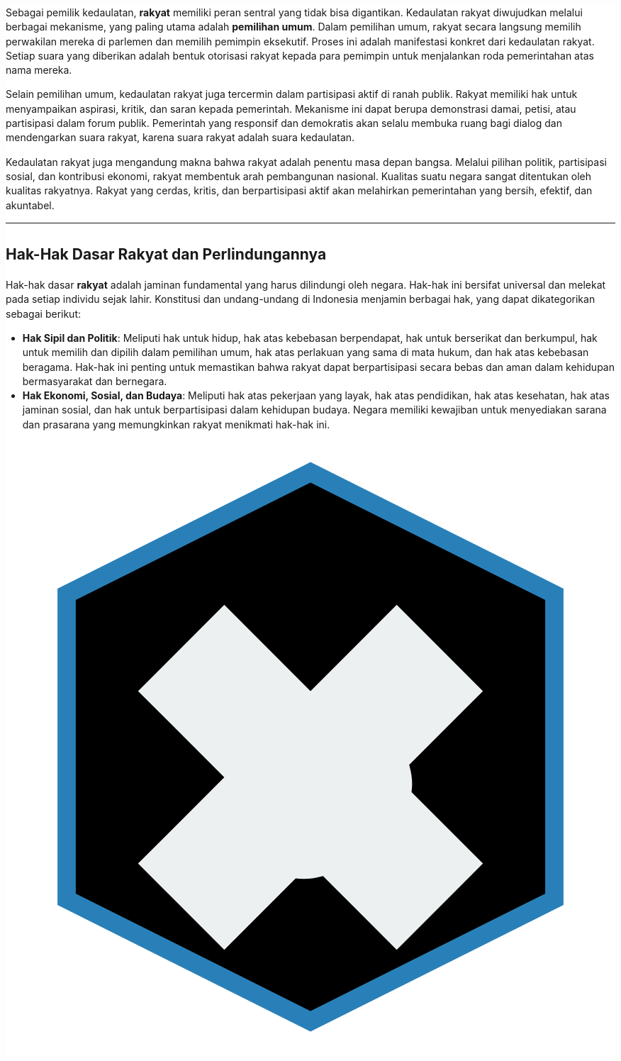 Sebagai pemilik kedaulatan, **rakyat** memiliki peran sentral yang tidak bisa digantikan. Kedaulatan rakyat diwujudkan melalui berbagai mekanisme, yang paling utama adalah **pemilihan umum**. Dalam pemilihan umum, rakyat secara langsung memilih perwakilan mereka di parlemen dan memilih pemimpin eksekutif. Proses ini adalah manifestasi konkret dari kedaulatan rakyat. Setiap suara yang diberikan adalah bentuk otorisasi rakyat kepada para pemimpin untuk menjalankan roda pemerintahan atas nama mereka.

Selain pemilihan umum, kedaulatan rakyat juga tercermin dalam partisipasi aktif di ranah publik. Rakyat memiliki hak untuk menyampaikan aspirasi, kritik, dan saran kepada pemerintah. Mekanisme ini dapat berupa demonstrasi damai, petisi, atau partisipasi dalam forum publik. Pemerintah yang responsif dan demokratis akan selalu membuka ruang bagi dialog dan mendengarkan suara rakyat, karena suara rakyat adalah suara kedaulatan.

Kedaulatan rakyat juga mengandung makna bahwa rakyat adalah penentu masa depan bangsa. Melalui pilihan politik, partisipasi sosial, dan kontribusi ekonomi, rakyat membentuk arah pembangunan nasional. Kualitas suatu negara sangat ditentukan oleh kualitas rakyatnya. Rakyat yang cerdas, kritis, dan berpartisipasi aktif akan melahirkan pemerintahan yang bersih, efektif, dan akuntabel.

---

## <a id="hak-hak-dasar-rakyat-dan-perlinungannya">Hak-Hak Dasar Rakyat dan Perlindungannya</a>

Hak-hak dasar **rakyat** adalah jaminan fundamental yang harus dilindungi oleh negara. Hak-hak ini bersifat universal dan melekat pada setiap individu sejak lahir. Konstitusi dan undang-undang di Indonesia menjamin berbagai hak, yang dapat dikategorikan sebagai berikut:

-   **Hak Sipil dan Politik**: Meliputi hak untuk hidup, hak atas kebebasan berpendapat, hak untuk berserikat dan berkumpul, hak untuk memilih dan dipilih dalam pemilihan umum, hak atas perlakuan yang sama di mata hukum, dan hak atas kebebasan beragama. Hak-hak ini penting untuk memastikan bahwa rakyat dapat berpartisipasi secara bebas dan aman dalam kehidupan bermasyarakat dan bernegara.
-   **Hak Ekonomi, Sosial, dan Budaya**: Meliputi hak atas pekerjaan yang layak, hak atas pendidikan, hak atas kesehatan, hak atas jaminan sosial, dan hak untuk berpartisipasi dalam kehidupan budaya. Negara memiliki kewajiban untuk menyediakan sarana dan prasarana yang memungkinkan rakyat menikmati hak-hak ini.

<div align="center">
  <img src="data:image/svg+xml;utf8,<svg xmlns='http://www.w3.org/2000/svg' viewBox='0 0 100 100'>
    <style>
        .shield-base { fill: %233498db; }
        .shield-outline { stroke: %232980b9; stroke-width: 3; }
        .plus-sign { fill: %23ecf0f1; }
        .hand { fill: %23ecf0f1; }
    </style>
    <path class='shield-base' d='M50 5 L10 25 V75 L50 95 L90 75 V25 Z' />
    <path class='shield-outline' d='M50 5 L10 25 V75 L50 95 L90 75 V25 Z' />
    <path class='hand' d='M45 40 Q40 50 45 60 Q50 70 60 65 Q70 60 65 50 Q60 40 55 45 Z' />
    <path class='hand' d='M40 45 Q35 55 40 65 Q45 75 55 70 Q65 65 60 55 Q55 45 50 50 Z' />
    <path class='plus-sign' d='M40 25 H60 V45 H80 V65 H60 V85 H40 V65 H20 V45 H40 Z' transform='rotate(45 50 55)'/>
  </svg>">
</div>
